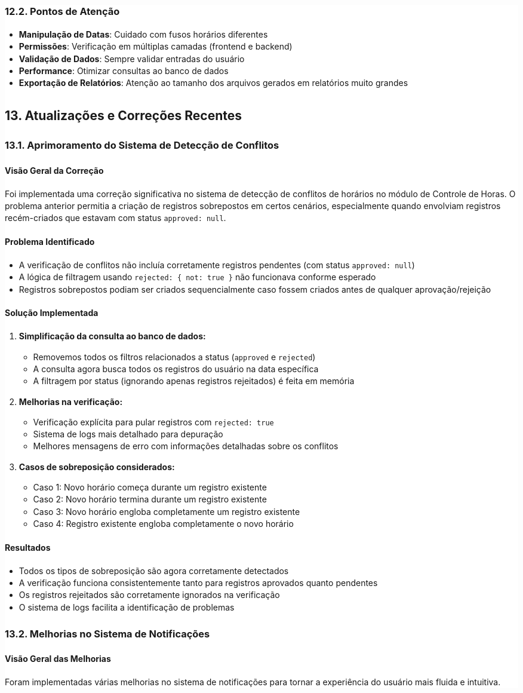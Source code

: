 ### 12.2. Pontos de Atenção

- **Manipulação de Datas**: Cuidado com fusos horários diferentes
- **Permissões**: Verificação em múltiplas camadas (frontend e backend)
- **Validação de Dados**: Sempre validar entradas do usuário
- **Performance**: Otimizar consultas ao banco de dados
- **Exportação de Relatórios**: Atenção ao tamanho dos arquivos gerados em relatórios muito grandes

## 13. Atualizações e Correções Recentes

### 13.1. Aprimoramento do Sistema de Detecção de Conflitos

#### Visão Geral da Correção
Foi implementada uma correção significativa no sistema de detecção de conflitos de horários no módulo de Controle de Horas. O problema anterior permitia a criação de registros sobrepostos em certos cenários, especialmente quando envolviam registros recém-criados que estavam com status `approved: null`.

#### Problema Identificado
- A verificação de conflitos não incluía corretamente registros pendentes (com status `approved: null`)
- A lógica de filtragem usando `rejected: { not: true }` não funcionava conforme esperado
- Registros sobrepostos podiam ser criados sequencialmente caso fossem criados antes de qualquer aprovação/rejeição

#### Solução Implementada
1. **Simplificação da consulta ao banco de dados:**
   - Removemos todos os filtros relacionados a status (`approved` e `rejected`)
   - A consulta agora busca todos os registros do usuário na data específica
   - A filtragem por status (ignorando apenas registros rejeitados) é feita em memória

2. **Melhorias na verificação:**
   - Verificação explícita para pular registros com `rejected: true`
   - Sistema de logs mais detalhado para depuração
   - Melhores mensagens de erro com informações detalhadas sobre os conflitos

3. **Casos de sobreposição considerados:**
   - Caso 1: Novo horário começa durante um registro existente
   - Caso 2: Novo horário termina durante um registro existente
   - Caso 3: Novo horário engloba completamente um registro existente
   - Caso 4: Registro existente engloba completamente o novo horário

#### Resultados
- Todos os tipos de sobreposição são agora corretamente detectados
- A verificação funciona consistentemente tanto para registros aprovados quanto pendentes
- Os registros rejeitados são corretamente ignorados na verificação
- O sistema de logs facilita a identificação de problemas

### 13.2. Melhorias no Sistema de Notificações

#### Visão Geral das Melhorias
Foram implementadas várias melhorias no sistema de notificações para tornar a experiência do usuário mais fluida e intuitiva.
